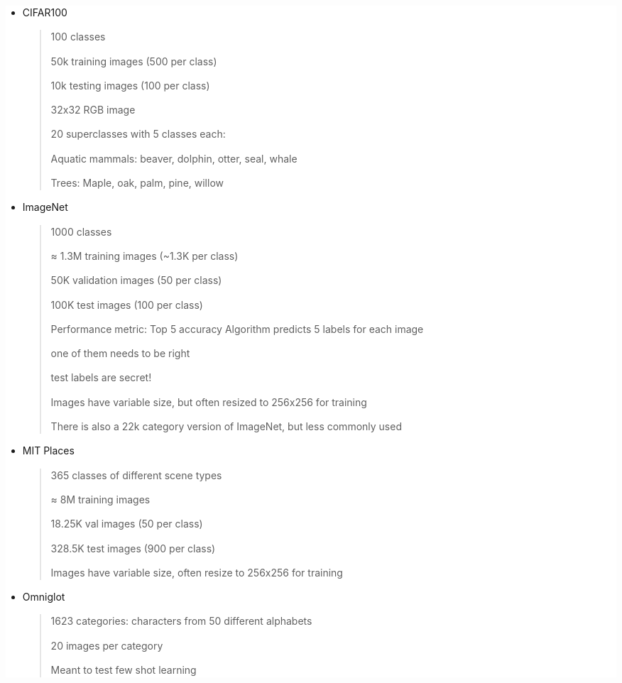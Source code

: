 * CIFAR100

  > 100 classes
  >
  > 50k training images (500 per class) 
  >
  > 10k testing images (100 per class) 
  >
  > 32x32 RGB image
  >
  > 20 superclasses with 5 classes each:
  >
  > Aquatic mammals: beaver, dolphin, otter, seal, whale
  >
  > Trees: Maple, oak, palm, pine, willow

* ImageNet

  > 1000 classes
  >
  > $\approx$ 1.3M training images (~1.3K per class) 
  >
  > 50K validation images (50 per class) 
  >
  > 100K test images (100 per class)
  >
  > Performance metric: Top 5 accuracy Algorithm predicts 5 labels for each image
  >
  > one of them needs to be right 
  >
  > test labels are secret!
  >
  > Images have variable size, but often resized to 256x256 for training
  >
  > There is also a 22k category version of ImageNet, but less commonly used

* MIT Places

  > 365 classes of different scene types
  >
  > $\approx$ 8M training images
  >
  > 18.25K val images (50 per class) 
  >
  > 328.5K test images (900 per class)
  >
  > Images have variable size, often resize to 256x256 for training

* Omniglot

  > 1623 categories: characters from 50 different alphabets
  >
  > 20 images per category
  >
  > Meant to test few shot learning
